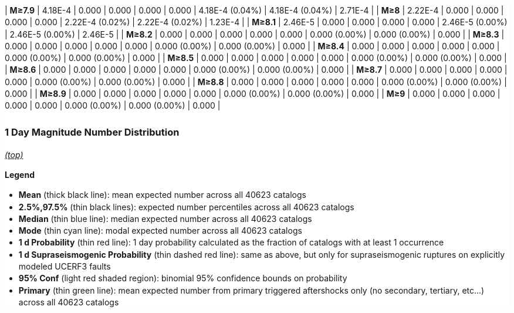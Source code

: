 | **M&ge;7.9** | 4.18E-4 | 0.000 | 0.000 | 0.000 | 0.000 | 4.18E-4 (0.04%) | 4.18E-4 (0.04%) | 2.71E-4 |
| **M&ge;8** | 2.22E-4 | 0.000 | 0.000 | 0.000 | 0.000 | 2.22E-4 (0.02%) | 2.22E-4 (0.02%) | 1.23E-4 |
| **M&ge;8.1** | 2.46E-5 | 0.000 | 0.000 | 0.000 | 0.000 | 2.46E-5 (0.00%) | 2.46E-5 (0.00%) | 2.46E-5 |
| **M&ge;8.2** | 0.000 | 0.000 | 0.000 | 0.000 | 0.000 | 0.000 (0.00%) | 0.000 (0.00%) | 0.000 |
| **M&ge;8.3** | 0.000 | 0.000 | 0.000 | 0.000 | 0.000 | 0.000 (0.00%) | 0.000 (0.00%) | 0.000 |
| **M&ge;8.4** | 0.000 | 0.000 | 0.000 | 0.000 | 0.000 | 0.000 (0.00%) | 0.000 (0.00%) | 0.000 |
| **M&ge;8.5** | 0.000 | 0.000 | 0.000 | 0.000 | 0.000 | 0.000 (0.00%) | 0.000 (0.00%) | 0.000 |
| **M&ge;8.6** | 0.000 | 0.000 | 0.000 | 0.000 | 0.000 | 0.000 (0.00%) | 0.000 (0.00%) | 0.000 |
| **M&ge;8.7** | 0.000 | 0.000 | 0.000 | 0.000 | 0.000 | 0.000 (0.00%) | 0.000 (0.00%) | 0.000 |
| **M&ge;8.8** | 0.000 | 0.000 | 0.000 | 0.000 | 0.000 | 0.000 (0.00%) | 0.000 (0.00%) | 0.000 |
| **M&ge;8.9** | 0.000 | 0.000 | 0.000 | 0.000 | 0.000 | 0.000 (0.00%) | 0.000 (0.00%) | 0.000 |
| **M&ge;9** | 0.000 | 0.000 | 0.000 | 0.000 | 0.000 | 0.000 (0.00%) | 0.000 (0.00%) | 0.000 |

### 1 Day Magnitude Number Distribution
*[(top)](#table-of-contents)*

**Legend**
* **Mean** (thick black line): mean expected number across all 40623 catalogs
* **2.5%,97.5%** (thin black lines): expected number percentiles across all 40623 catalogs
* **Median** (thin blue line): median expected number across all 40623 catalogs
* **Mode** (thin cyan line): modal expected number across all 40623 catalogs
* **1 d Probability** (thin red line): 1 day probability calculated as the fraction of catalogs with at least 1 occurrence
* **1 d Supraseismogenic Probability** (thin dashed red line): same as above, but only for supraseismogenic ruptures on explicitly modeled UCERF3 faults
* **95% Conf** (light red shaded region): binomial 95% confidence bounds on probability
* **Primary** (thin green line): mean expected number from primary triggered aftershocks only (no secondary, tertiary, etc...) across all 40623 catalogs
